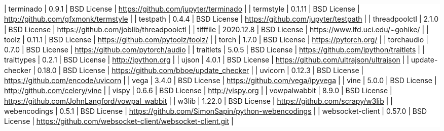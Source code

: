 | terminado                         | 0.9.1           | BSD License                                                                                                                                    | https://github.com/jupyter/terminado                                                     |
| termstyle                         | 0.1.11          | BSD License                                                                                                                                    | http://github.com/gfxmonk/termstyle                                                      |
| testpath                          | 0.4.4           | BSD License                                                                                                                                    | https://github.com/jupyter/testpath                                                      |
| threadpoolctl                     | 2.1.0           | BSD License                                                                                                                                    | https://github.com/joblib/threadpoolctl                                                  |
| tifffile                          | 2020.12.8       | BSD License                                                                                                                                    | https://www.lfd.uci.edu/~gohlke/                                                         |
| toolz                             | 0.11.1          | BSD License                                                                                                                                    | https://github.com/pytoolz/toolz/                                                        |
| torch                             | 1.7.0           | BSD License                                                                                                                                    | https://pytorch.org/                                                                     |
| torchaudio                        | 0.7.0           | BSD License                                                                                                                                    | https://github.com/pytorch/audio                                                         |
| traitlets                         | 5.0.5           | BSD License                                                                                                                                    | https://github.com/ipython/traitlets                                                     |
| traittypes                        | 0.2.1           | BSD License                                                                                                                                    | http://ipython.org                                                                       |
| ujson                             | 4.0.1           | BSD License                                                                                                                                    | https://github.com/ultrajson/ultrajson                                                   |
| update-checker                    | 0.18.0          | BSD License                                                                                                                                    | https://github.com/bboe/update_checker                                                   |
| uvicorn                           | 0.12.3          | BSD License                                                                                                                                    | https://github.com/encode/uvicorn                                                        |
| vega                              | 3.4.0           | BSD License                                                                                                                                    | https://github.com/vega/ipyvega                                                          |
| vine                              | 5.0.0           | BSD License                                                                                                                                    | http://github.com/celery/vine                                                            |
| vispy                             | 0.6.6           | BSD License                                                                                                                                    | http://vispy.org                                                                         |
| vowpalwabbit                      | 8.9.0           | BSD License                                                                                                                                    | https://github.com/JohnLangford/vowpal_wabbit                                            |
| w3lib                             | 1.22.0          | BSD License                                                                                                                                    | https://github.com/scrapy/w3lib                                                          |
| webencodings                      | 0.5.1           | BSD License                                                                                                                                    | https://github.com/SimonSapin/python-webencodings                                        |
| websocket-client                  | 0.57.0          | BSD License                                                                                                                                    | https://github.com/websocket-client/websocket-client.git                                 |